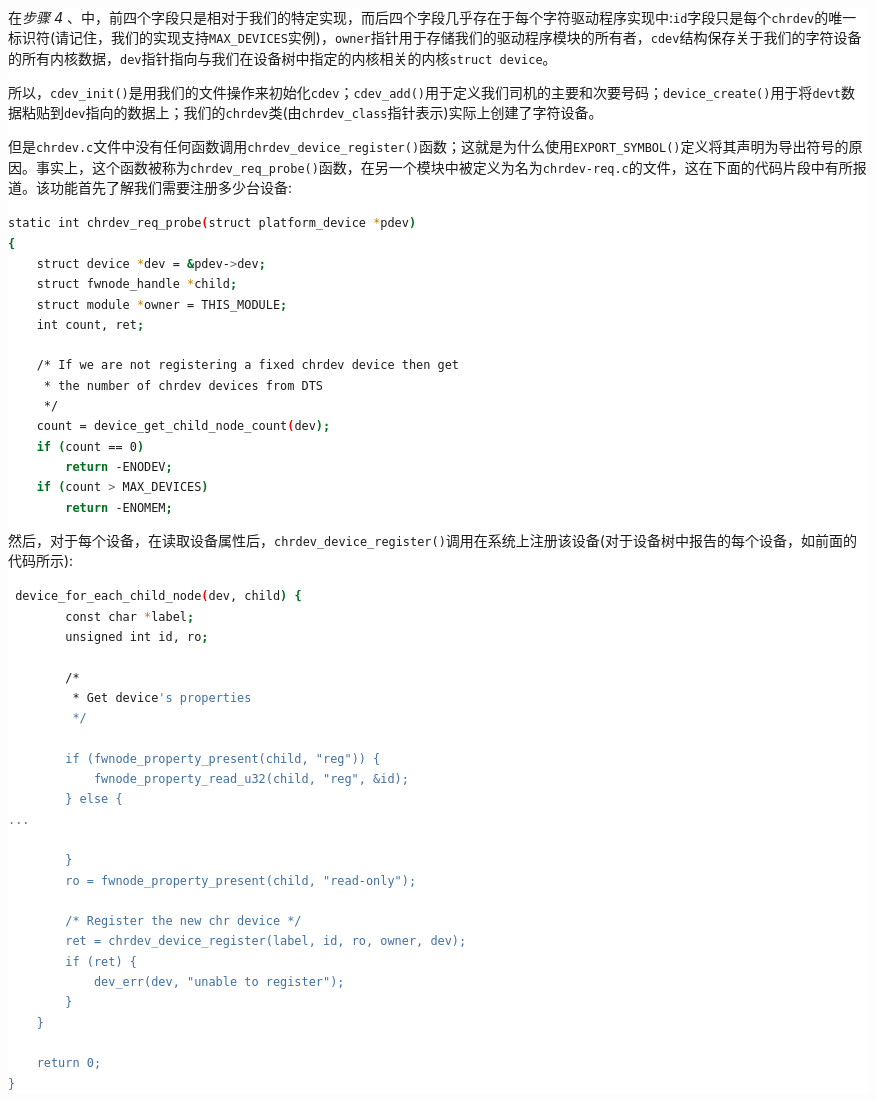 在*步骤 4* 、中，前四个字段只是相对于我们的特定实现，而后四个字段几乎存在于每个字符驱动程序实现中:`id`字段只是每个`chrdev`的唯一标识符(请记住，我们的实现支持`MAX_DEVICES`实例)，`owner`指针用于存储我们的驱动程序模块的所有者，`cdev`结构保存关于我们的字符设备的所有内核数据，`dev`指针指向与我们在设备树中指定的内核相关的内核`struct device`。

所以，`cdev_init()`是用我们的文件操作来初始化`cdev`；`cdev_add()`用于定义我们司机的主要和次要号码；`device_create()`用于将`devt`数据粘贴到`dev`指向的数据上；我们的`chrdev`类(由`chrdev_class`指针表示)实际上创建了字符设备。

但是`chrdev.c`文件中没有任何函数调用`chrdev_device_register()`函数；这就是为什么使用`EXPORT_SYMBOL()`定义将其声明为导出符号的原因。事实上，这个函数被称为`chrdev_req_probe()`函数，在另一个模块中被定义为名为`chrdev-req.c`的文件，这在下面的代码片段中有所报道。该功能首先了解我们需要注册多少台设备:

```sh
static int chrdev_req_probe(struct platform_device *pdev)
{
    struct device *dev = &pdev->dev;
    struct fwnode_handle *child;
    struct module *owner = THIS_MODULE;
    int count, ret;

    /* If we are not registering a fixed chrdev device then get
     * the number of chrdev devices from DTS
     */
    count = device_get_child_node_count(dev);
    if (count == 0)
        return -ENODEV;
    if (count > MAX_DEVICES)
        return -ENOMEM;
```

然后，对于每个设备，在读取设备属性后，`chrdev_device_register()`调用在系统上注册该设备(对于设备树中报告的每个设备，如前面的代码所示):

```sh
 device_for_each_child_node(dev, child) {
        const char *label;
        unsigned int id, ro;

        /*
         * Get device's properties
         */

        if (fwnode_property_present(child, "reg")) {
            fwnode_property_read_u32(child, "reg", &id);
        } else {
...

        }
        ro = fwnode_property_present(child, "read-only");

        /* Register the new chr device */
        ret = chrdev_device_register(label, id, ro, owner, dev);
        if (ret) { 
            dev_err(dev, "unable to register");
        }
    }

    return 0;
}
```
